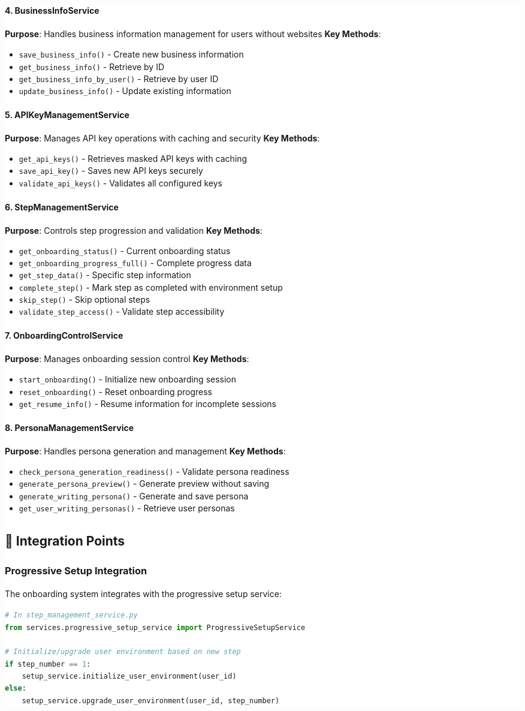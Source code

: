 #### 4. BusinessInfoService
**Purpose**: Handles business information management for users without websites
**Key Methods**:
- `save_business_info()` - Create new business information
- `get_business_info()` - Retrieve by ID
- `get_business_info_by_user()` - Retrieve by user ID
- `update_business_info()` - Update existing information

#### 5. APIKeyManagementService
**Purpose**: Manages API key operations with caching and security
**Key Methods**:
- `get_api_keys()` - Retrieves masked API keys with caching
- `save_api_key()` - Saves new API keys securely
- `validate_api_keys()` - Validates all configured keys

#### 6. StepManagementService
**Purpose**: Controls step progression and validation
**Key Methods**:
- `get_onboarding_status()` - Current onboarding status
- `get_onboarding_progress_full()` - Complete progress data
- `get_step_data()` - Specific step information
- `complete_step()` - Mark step as completed with environment setup
- `skip_step()` - Skip optional steps
- `validate_step_access()` - Validate step accessibility

#### 7. OnboardingControlService
**Purpose**: Manages onboarding session control
**Key Methods**:
- `start_onboarding()` - Initialize new onboarding session
- `reset_onboarding()` - Reset onboarding progress
- `get_resume_info()` - Resume information for incomplete sessions

#### 8. PersonaManagementService
**Purpose**: Handles persona generation and management
**Key Methods**:
- `check_persona_generation_readiness()` - Validate persona readiness
- `generate_persona_preview()` - Generate preview without saving
- `generate_writing_persona()` - Generate and save persona
- `get_user_writing_personas()` - Retrieve user personas

## 🔧 Integration Points

### Progressive Setup Integration

The onboarding system integrates with the progressive setup service:

```python
# In step_management_service.py
from services.progressive_setup_service import ProgressiveSetupService

# Initialize/upgrade user environment based on new step
if step_number == 1:
    setup_service.initialize_user_environment(user_id)
else:
    setup_service.upgrade_user_environment(user_id, step_number)
```
